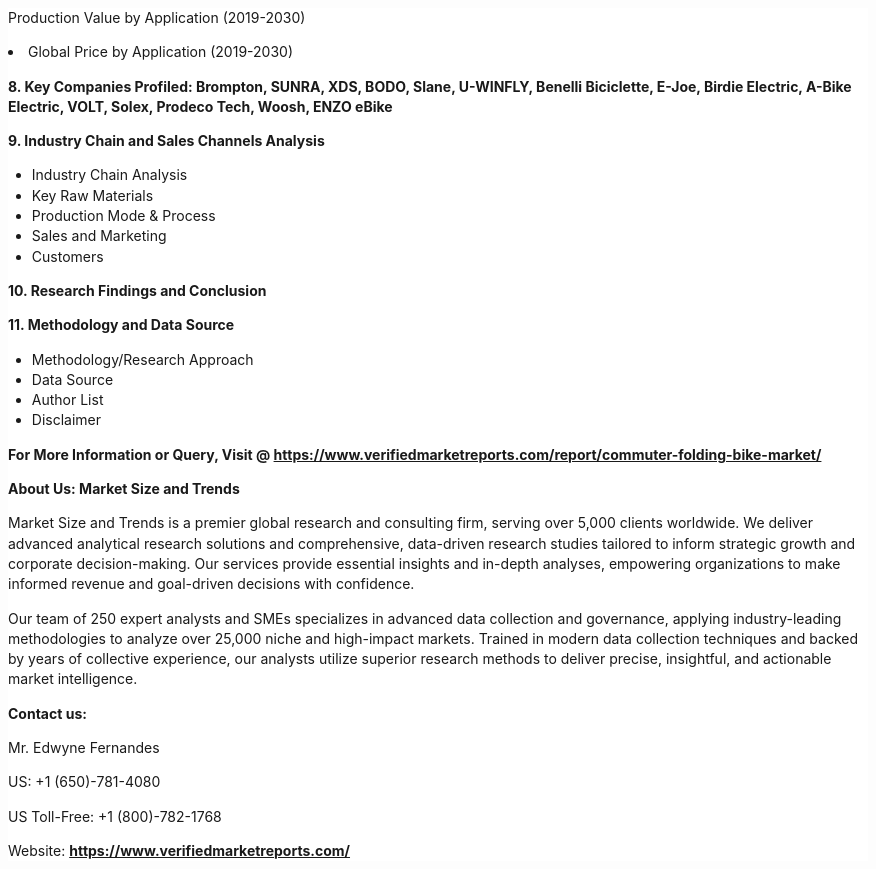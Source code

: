 Production Value by Application (2019-2030)</li><li>Global Price by Application (2019-2030)</li></ul><p><strong>8. Key Companies Profiled: Brompton, SUNRA, XDS, BODO, Slane, U-WINFLY, Benelli Biciclette, E-Joe, Birdie Electric, A-Bike Electric, VOLT, Solex, Prodeco Tech, Woosh, ENZO eBike</strong></p><p><strong>9. Industry Chain and Sales Channels Analysis</strong></p><ul><li>Industry Chain Analysis</li><li>Key Raw Materials</li><li>Production Mode &amp; Process</li><li>Sales and Marketing</li><li>Customers</li></ul><p><strong>10. Research Findings and Conclusion</strong></p><p><strong>11. Methodology and Data Source</strong></p><ul><li>Methodology/Research Approach</li><li>Data Source</li><li>Author List</li><li>Disclaimer</li></ul></p><p><strong>For More Information or Query, Visit @ <a href="https://www.verifiedmarketreports.com/report/commuter-folding-bike-market/">https://www.verifiedmarketreports.com/report/commuter-folding-bike-market/</a></strong></p><p><strong>About Us: Market Size and Trends</strong></p><p>Market Size and Trends is a premier global research and consulting firm, serving over 5,000 clients worldwide. We deliver advanced analytical research solutions and comprehensive, data-driven research studies tailored to inform strategic growth and corporate decision-making. Our services provide essential insights and in-depth analyses, empowering organizations to make informed revenue and goal-driven decisions with confidence.</p><p>Our team of 250 expert analysts and SMEs specializes in advanced data collection and governance, applying industry-leading methodologies to analyze over 25,000 niche and high-impact markets. Trained in modern data collection techniques and backed by years of collective experience, our analysts utilize superior research methods to deliver precise, insightful, and actionable market intelligence.</p><p><strong>Contact us:</strong></p><p>Mr. Edwyne Fernandes</p><p>US: +1 (650)-781-4080</p><p>US Toll-Free: +1 (800)-782-1768</p><p>Website: <strong><a href="https://www.verifiedmarketreports.com/">https://www.verifiedmarketreports.com/</a></strong></p>
